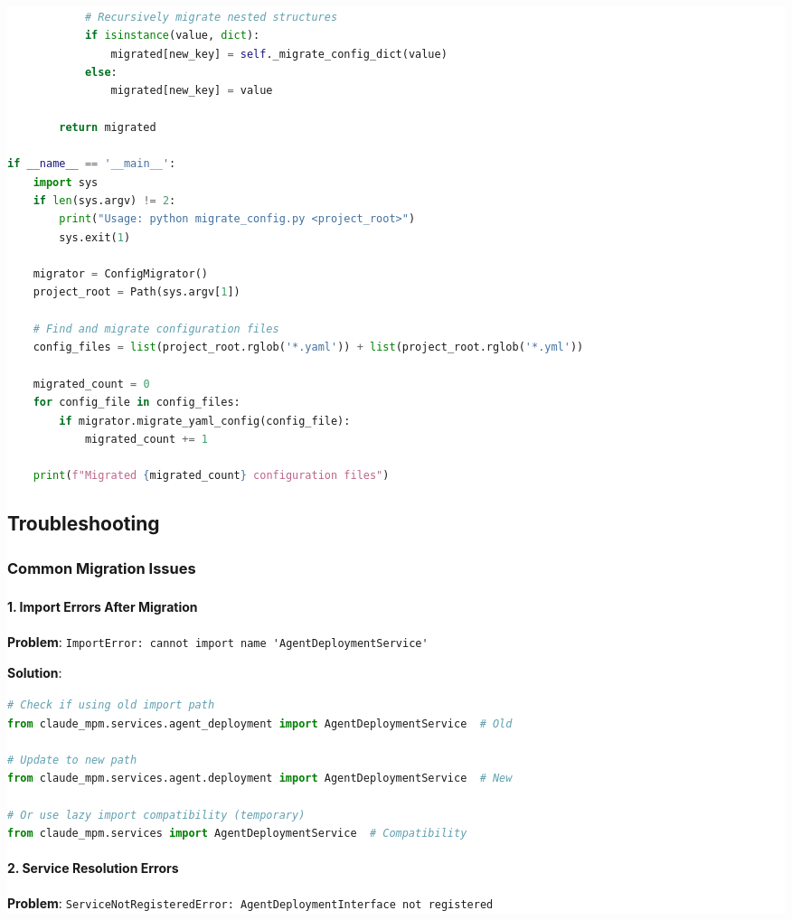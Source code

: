 ```python
            # Recursively migrate nested structures
            if isinstance(value, dict):
                migrated[new_key] = self._migrate_config_dict(value)
            else:
                migrated[new_key] = value
        
        return migrated

if __name__ == '__main__':
    import sys
    if len(sys.argv) != 2:
        print("Usage: python migrate_config.py <project_root>")
        sys.exit(1)
    
    migrator = ConfigMigrator()
    project_root = Path(sys.argv[1])
    
    # Find and migrate configuration files
    config_files = list(project_root.rglob('*.yaml')) + list(project_root.rglob('*.yml'))
    
    migrated_count = 0
    for config_file in config_files:
        if migrator.migrate_yaml_config(config_file):
            migrated_count += 1
    
    print(f"Migrated {migrated_count} configuration files")
```

## Troubleshooting

### Common Migration Issues

#### 1. Import Errors After Migration

**Problem**: `ImportError: cannot import name 'AgentDeploymentService'`

**Solution**:
```python
# Check if using old import path
from claude_mpm.services.agent_deployment import AgentDeploymentService  # Old

# Update to new path
from claude_mpm.services.agent.deployment import AgentDeploymentService  # New

# Or use lazy import compatibility (temporary)
from claude_mpm.services import AgentDeploymentService  # Compatibility
```

#### 2. Service Resolution Errors

**Problem**: `ServiceNotRegisteredError: AgentDeploymentInterface not registered`
